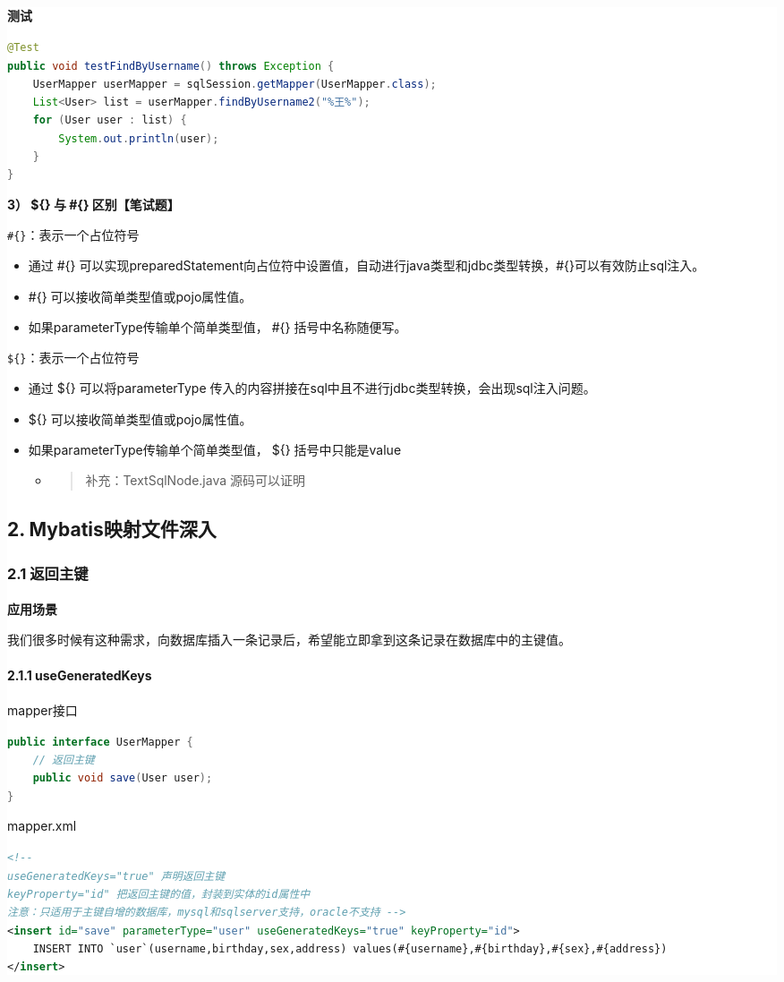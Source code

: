 **测试**

```java
@Test 
public void testFindByUsername() throws Exception {
	UserMapper userMapper = sqlSession.getMapper(UserMapper.class);
	List<User> list = userMapper.findByUsername2("%王%");
	for (User user : list) {
		System.out.println(user);
	}
}
```



**3） ${} 与 #{} 区别【笔试题】**

`#{}`：表示一个占位符号

* 通过 #{} 可以实现preparedStatement向占位符中设置值，自动进行java类型和jdbc类型转换，#{}可以有效防止sql注入。

* #{} 可以接收简单类型值或pojo属性值。

* 如果parameterType传输单个简单类型值， #{} 括号中名称随便写。

`${}`：表示一个占位符号

* 通过 ${} 可以将parameterType 传入的内容拼接在sql中且不进行jdbc类型转换，会出现sql注入问题。

* ${} 可以接收简单类型值或pojo属性值。

* 如果parameterType传输单个简单类型值， ${} 括号中只能是value

  * > 补充：TextSqlNode.java 源码可以证明



## 2. Mybatis映射文件深入

### 2.1 返回主键

**应用场景**

我们很多时候有这种需求，向数据库插入一条记录后，希望能立即拿到这条记录在数据库中的主键值。

#### 2.1.1 useGeneratedKeys

mapper接口
```java
public interface UserMapper {
	// 返回主键 
	public void save(User user);
}
```

mapper.xml
```xml
<!-- 
useGeneratedKeys="true" 声明返回主键 
keyProperty="id" 把返回主键的值，封装到实体的id属性中 
注意：只适用于主键自增的数据库，mysql和sqlserver支持，oracle不支持 -->
<insert id="save" parameterType="user" useGeneratedKeys="true" keyProperty="id"> 
    INSERT INTO `user`(username,birthday,sex,address) values(#{username},#{birthday},#{sex},#{address}) 
</insert>
```
